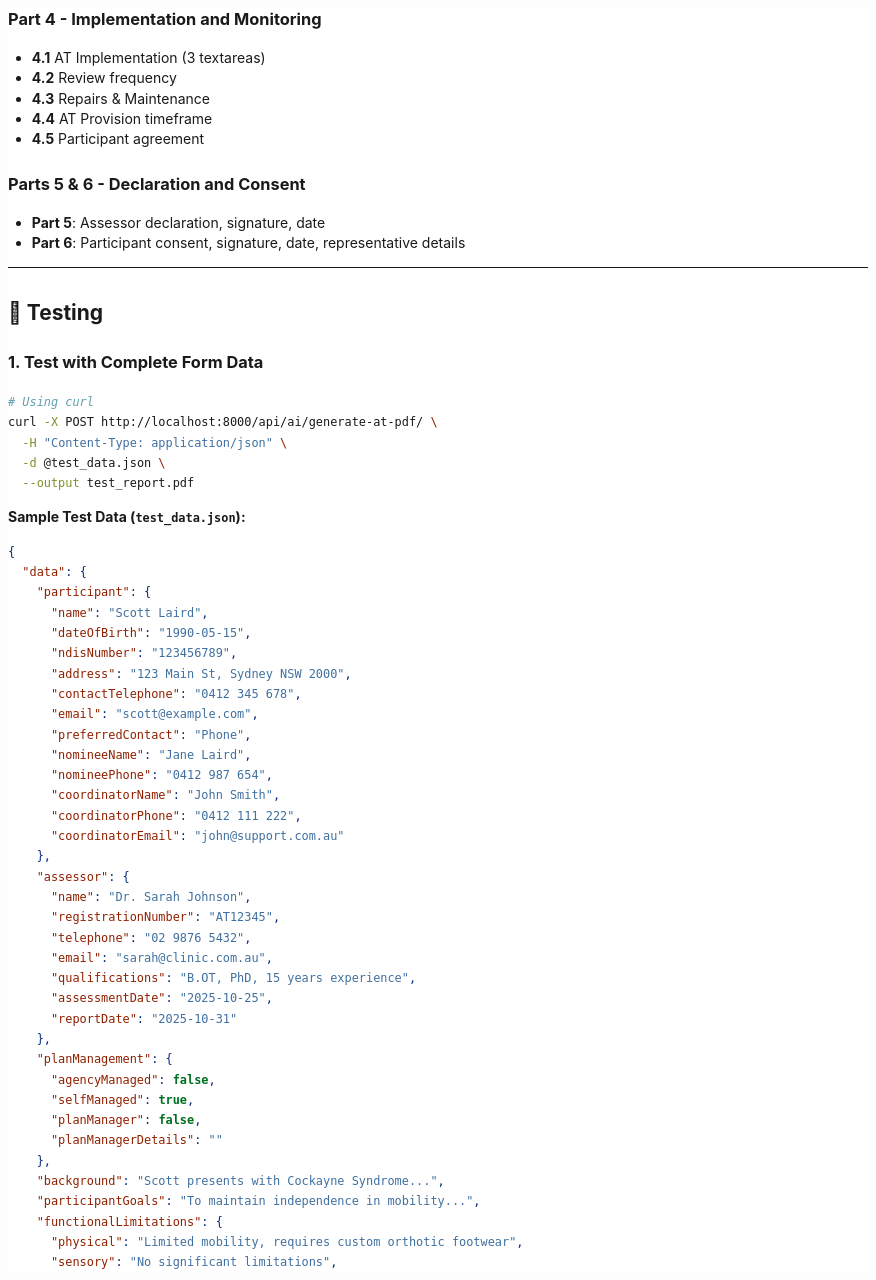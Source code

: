### **Part 4 - Implementation and Monitoring**
- **4.1** AT Implementation (3 textareas)
- **4.2** Review frequency
- **4.3** Repairs & Maintenance
- **4.4** AT Provision timeframe
- **4.5** Participant agreement

### **Parts 5 & 6 - Declaration and Consent**
- **Part 5**: Assessor declaration, signature, date
- **Part 6**: Participant consent, signature, date, representative details

---

## 🧪 **Testing**

### **1. Test with Complete Form Data**

```bash
# Using curl
curl -X POST http://localhost:8000/api/ai/generate-at-pdf/ \
  -H "Content-Type: application/json" \
  -d @test_data.json \
  --output test_report.pdf
```

**Sample Test Data (`test_data.json`):**
```json
{
  "data": {
    "participant": {
      "name": "Scott Laird",
      "dateOfBirth": "1990-05-15",
      "ndisNumber": "123456789",
      "address": "123 Main St, Sydney NSW 2000",
      "contactTelephone": "0412 345 678",
      "email": "scott@example.com",
      "preferredContact": "Phone",
      "nomineeName": "Jane Laird",
      "nomineePhone": "0412 987 654",
      "coordinatorName": "John Smith",
      "coordinatorPhone": "0412 111 222",
      "coordinatorEmail": "john@support.com.au"
    },
    "assessor": {
      "name": "Dr. Sarah Johnson",
      "registrationNumber": "AT12345",
      "telephone": "02 9876 5432",
      "email": "sarah@clinic.com.au",
      "qualifications": "B.OT, PhD, 15 years experience",
      "assessmentDate": "2025-10-25",
      "reportDate": "2025-10-31"
    },
    "planManagement": {
      "agencyManaged": false,
      "selfManaged": true,
      "planManager": false,
      "planManagerDetails": ""
    },
    "background": "Scott presents with Cockayne Syndrome...",
    "participantGoals": "To maintain independence in mobility...",
    "functionalLimitations": {
      "physical": "Limited mobility, requires custom orthotic footwear",
      "sensory": "No significant limitations",
```